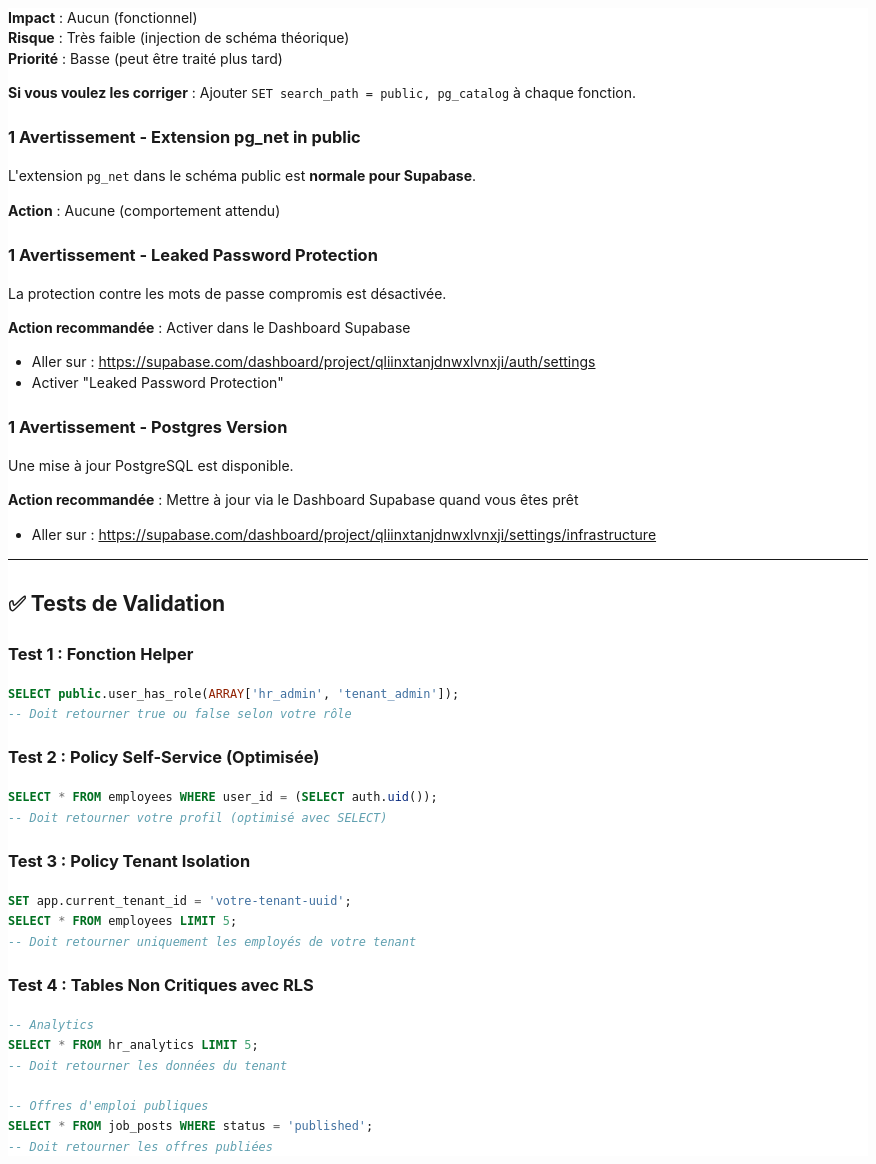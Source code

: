 **Impact** : Aucun (fonctionnel)  
**Risque** : Très faible (injection de schéma théorique)  
**Priorité** : Basse (peut être traité plus tard)

**Si vous voulez les corriger** : Ajouter `SET search_path = public, pg_catalog` à chaque fonction.

### **1 Avertissement - Extension pg_net in public**
L'extension `pg_net` dans le schéma public est **normale pour Supabase**.

**Action** : Aucune (comportement attendu)

### **1 Avertissement - Leaked Password Protection**
La protection contre les mots de passe compromis est désactivée.

**Action recommandée** : Activer dans le Dashboard Supabase
- Aller sur : https://supabase.com/dashboard/project/qliinxtanjdnwxlvnxji/auth/settings
- Activer "Leaked Password Protection"

### **1 Avertissement - Postgres Version**
Une mise à jour PostgreSQL est disponible.

**Action recommandée** : Mettre à jour via le Dashboard Supabase quand vous êtes prêt
- Aller sur : https://supabase.com/dashboard/project/qliinxtanjdnwxlvnxji/settings/infrastructure

---

## ✅ **Tests de Validation**

### **Test 1 : Fonction Helper**
```sql
SELECT public.user_has_role(ARRAY['hr_admin', 'tenant_admin']);
-- Doit retourner true ou false selon votre rôle
```

### **Test 2 : Policy Self-Service (Optimisée)**
```sql
SELECT * FROM employees WHERE user_id = (SELECT auth.uid());
-- Doit retourner votre profil (optimisé avec SELECT)
```

### **Test 3 : Policy Tenant Isolation**
```sql
SET app.current_tenant_id = 'votre-tenant-uuid';
SELECT * FROM employees LIMIT 5;
-- Doit retourner uniquement les employés de votre tenant
```

### **Test 4 : Tables Non Critiques avec RLS**
```sql
-- Analytics
SELECT * FROM hr_analytics LIMIT 5;
-- Doit retourner les données du tenant

-- Offres d'emploi publiques
SELECT * FROM job_posts WHERE status = 'published';
-- Doit retourner les offres publiées
```
